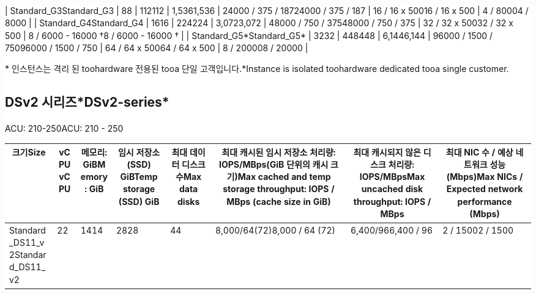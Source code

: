 | <span data-ttu-id="9bafc-332">Standard_G3</span><span class="sxs-lookup"><span data-stu-id="9bafc-332">Standard_G3</span></span>  | <span data-ttu-id="9bafc-333">8</span><span class="sxs-lookup"><span data-stu-id="9bafc-333">8</span></span>         | <span data-ttu-id="9bafc-334">112</span><span class="sxs-lookup"><span data-stu-id="9bafc-334">112</span></span>         | <span data-ttu-id="9bafc-335">1,536</span><span class="sxs-lookup"><span data-stu-id="9bafc-335">1,536</span></span>          | <span data-ttu-id="9bafc-336">24000 / 375 / 187</span><span class="sxs-lookup"><span data-stu-id="9bafc-336">24000 / 375 / 187</span></span>                                        | <span data-ttu-id="9bafc-337">16 / 16 x 500</span><span class="sxs-lookup"><span data-stu-id="9bafc-337">16 / 16 x 500</span></span>                     | <span data-ttu-id="9bafc-338">4 / 8000</span><span class="sxs-lookup"><span data-stu-id="9bafc-338">4 / 8000</span></span>                |
| <span data-ttu-id="9bafc-339">Standard_G4</span><span class="sxs-lookup"><span data-stu-id="9bafc-339">Standard_G4</span></span>  | <span data-ttu-id="9bafc-340">16</span><span class="sxs-lookup"><span data-stu-id="9bafc-340">16</span></span>        | <span data-ttu-id="9bafc-341">224</span><span class="sxs-lookup"><span data-stu-id="9bafc-341">224</span></span>         | <span data-ttu-id="9bafc-342">3,072</span><span class="sxs-lookup"><span data-stu-id="9bafc-342">3,072</span></span>          | <span data-ttu-id="9bafc-343">48000 / 750 / 375</span><span class="sxs-lookup"><span data-stu-id="9bafc-343">48000 / 750 / 375</span></span>                                        | <span data-ttu-id="9bafc-344">32 / 32 x 500</span><span class="sxs-lookup"><span data-stu-id="9bafc-344">32 / 32 x 500</span></span>                     | <span data-ttu-id="9bafc-345">8 / 6000 - 16000 &#8224;</span><span class="sxs-lookup"><span data-stu-id="9bafc-345">8 / 6000 - 16000 &#8224;</span></span>          |
| <span data-ttu-id="9bafc-346">Standard_G5*</span><span class="sxs-lookup"><span data-stu-id="9bafc-346">Standard_G5*</span></span> | <span data-ttu-id="9bafc-347">32</span><span class="sxs-lookup"><span data-stu-id="9bafc-347">32</span></span>        | <span data-ttu-id="9bafc-348">448</span><span class="sxs-lookup"><span data-stu-id="9bafc-348">448</span></span>         | <span data-ttu-id="9bafc-349">6,144</span><span class="sxs-lookup"><span data-stu-id="9bafc-349">6,144</span></span>          | <span data-ttu-id="9bafc-350">96000 / 1500 / 750</span><span class="sxs-lookup"><span data-stu-id="9bafc-350">96000 / 1500 / 750</span></span>                                       | <span data-ttu-id="9bafc-351">64 / 64 x 500</span><span class="sxs-lookup"><span data-stu-id="9bafc-351">64 / 64 x 500</span></span>                     | <span data-ttu-id="9bafc-352">8 / 20000</span><span class="sxs-lookup"><span data-stu-id="9bafc-352">8 / 20000</span></span>           |

<span data-ttu-id="9bafc-353">* 인스턴스는 격리 된 toohardware 전용된 tooa 단일 고객입니다.</span><span class="sxs-lookup"><span data-stu-id="9bafc-353">*Instance is isolated toohardware dedicated tooa single customer.</span></span>
<br>


## <a name="dsv2-series"></a><span data-ttu-id="9bafc-354">DSv2 시리즈*</span><span class="sxs-lookup"><span data-stu-id="9bafc-354">DSv2-series*</span></span>

<span data-ttu-id="9bafc-355">ACU: 210-250</span><span class="sxs-lookup"><span data-stu-id="9bafc-355">ACU: 210 - 250</span></span>

| <span data-ttu-id="9bafc-356">크기</span><span class="sxs-lookup"><span data-stu-id="9bafc-356">Size</span></span> | <span data-ttu-id="9bafc-357">vCPU</span><span class="sxs-lookup"><span data-stu-id="9bafc-357">vCPU</span></span> | <span data-ttu-id="9bafc-358">메모리: GiB</span><span class="sxs-lookup"><span data-stu-id="9bafc-358">Memory: GiB</span></span> | <span data-ttu-id="9bafc-359">임시 저장소(SSD) GiB</span><span class="sxs-lookup"><span data-stu-id="9bafc-359">Temp storage (SSD) GiB</span></span> | <span data-ttu-id="9bafc-360">최대 데이터 디스크 수</span><span class="sxs-lookup"><span data-stu-id="9bafc-360">Max data disks</span></span> | <span data-ttu-id="9bafc-361">최대 캐시된 임시 저장소 처리량: IOPS/MBps(GiB 단위의 캐시 크기)</span><span class="sxs-lookup"><span data-stu-id="9bafc-361">Max cached and temp storage throughput: IOPS / MBps (cache size in GiB)</span></span> | <span data-ttu-id="9bafc-362">최대 캐시되지 않은 디스크 처리량: IOPS/MBps</span><span class="sxs-lookup"><span data-stu-id="9bafc-362">Max uncached disk throughput: IOPS / MBps</span></span> | <span data-ttu-id="9bafc-363">최대 NIC 수 / 예상 네트워크 성능(Mbps)</span><span class="sxs-lookup"><span data-stu-id="9bafc-363">Max NICs / Expected network performance (Mbps)</span></span> |
| --- | --- | --- | --- | --- | --- | --- | --- |
| <span data-ttu-id="9bafc-364">Standard_DS11_v2</span><span class="sxs-lookup"><span data-stu-id="9bafc-364">Standard_DS11_v2</span></span> |<span data-ttu-id="9bafc-365">2</span><span class="sxs-lookup"><span data-stu-id="9bafc-365">2</span></span> |<span data-ttu-id="9bafc-366">14</span><span class="sxs-lookup"><span data-stu-id="9bafc-366">14</span></span> |<span data-ttu-id="9bafc-367">28</span><span class="sxs-lookup"><span data-stu-id="9bafc-367">28</span></span> |<span data-ttu-id="9bafc-368">4</span><span class="sxs-lookup"><span data-stu-id="9bafc-368">4</span></span> |<span data-ttu-id="9bafc-369">8,000/64(72)</span><span class="sxs-lookup"><span data-stu-id="9bafc-369">8,000 / 64 (72)</span></span> |<span data-ttu-id="9bafc-370">6,400/96</span><span class="sxs-lookup"><span data-stu-id="9bafc-370">6,400 / 96</span></span> |<span data-ttu-id="9bafc-371">2 / 1500</span><span class="sxs-lookup"><span data-stu-id="9bafc-371">2 / 1500</span></span> |